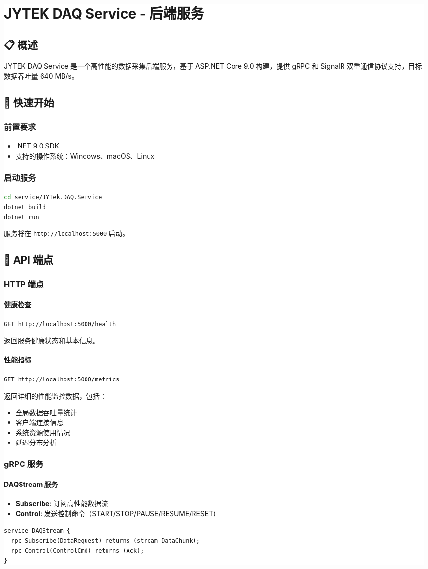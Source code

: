 # JYTEK DAQ Service - 后端服务

## 📋 概述

JYTEK DAQ Service 是一个高性能的数据采集后端服务，基于 ASP.NET Core 9.0 构建，提供 gRPC 和 SignalR 双重通信协议支持，目标数据吞吐量 640 MB/s。

## 🚀 快速开始

### 前置要求
- .NET 9.0 SDK
- 支持的操作系统：Windows、macOS、Linux

### 启动服务
```bash
cd service/JYTek.DAQ.Service
dotnet build
dotnet run
```

服务将在 `http://localhost:5000` 启动。

## 📡 API 端点

### HTTP 端点

#### 健康检查
```
GET http://localhost:5000/health
```
返回服务健康状态和基本信息。

#### 性能指标
```
GET http://localhost:5000/metrics
```
返回详细的性能监控数据，包括：
- 全局数据吞吐量统计
- 客户端连接信息
- 系统资源使用情况
- 延迟分布分析

### gRPC 服务

#### DAQStream 服务
- **Subscribe**: 订阅高性能数据流
- **Control**: 发送控制命令（START/STOP/PAUSE/RESUME/RESET）

```protobuf
service DAQStream {
  rpc Subscribe(DataRequest) returns (stream DataChunk);
  rpc Control(ControlCmd) returns (Ack);
}
```
